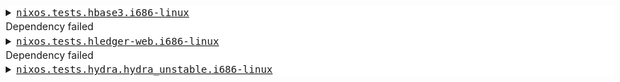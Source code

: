 <td>
<details><summary>
<tt><a href='https://hydra.nixos.org/build/181130382'>nixos.tests.hbase3.i686-linux</a></tt>
</summary></details>
</td>
<td>Dependency failed</td>
</tr>
<tr>
<td>
<details><summary>
<tt><a href='https://hydra.nixos.org/build/181103199'>nixos.tests.hledger-web.i686-linux</a></tt>
</summary></details>
</td>
<td>Dependency failed</td>
</tr>
<tr>
<td>
<details><summary>
<tt><a href='https://hydra.nixos.org/build/181093448'>nixos.tests.hydra.hydra_unstable.i686-linux</a></tt>
</summary>
<ul>
<li>
<b>=> Failed</b> <tt>perl5.34.1-UUID4-Tiny-0.002</tt> <br /> <a href='https://hydra.nixos.org/build/181093448/nixlog/153'>log</a>, <a href='https://hydra.nixos.org/build/181093448/nixlog/153/raw'>raw</a>, <a href='https://hydra.nixos.org/build/181093448/nixlog/153/tail'>tail</a>
</li>
<li>
<b>=> Cached failure</b> <tt>digest-0.0.1.3</tt> <br /> <a href='https://hydra.nixos.org/build/181093448/nixlog/1'>log</a>, <a href='https://hydra.nixos.org/build/181093448/nixlog/1/raw'>raw</a>, <a href='https://hydra.nixos.org/build/181093448/nixlog/1/tail'>tail</a>, <a href='https://hydra.nixos.org/build/181069834'>build 181069834</a>